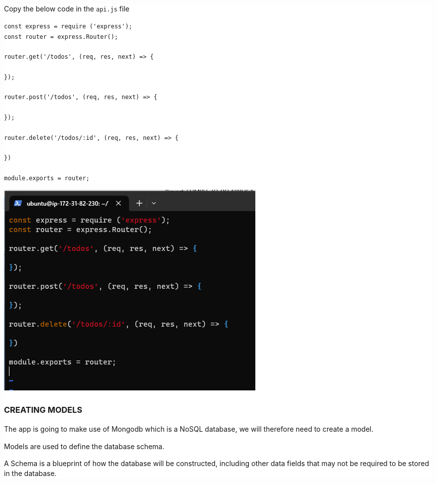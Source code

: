 
Copy the below code in the `api.js` file

```
const express = require ('express');
const router = express.Router();

router.get('/todos', (req, res, next) => {

});

router.post('/todos', (req, res, next) => {

});

router.delete('/todos/:id', (req, res, next) => {

})

module.exports = router;
```
![insert](./images3/21.PNG)

### **CREATING MODELS**

The app is going to make use of Mongodb which is a NoSQL database, we will therefore need to create a model.

Models are used to define the database schema.

A Schema is a blueprint of how the database will be constructed, including other data fields that may not be required to be stored in the database.
